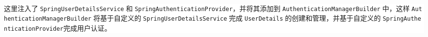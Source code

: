 这里注入了 `SpringUserDetailsService` 和 `SpringAuthenticationProvider`，并将其添加到 `AuthenticationManagerBuilder` 中，这样 `AuthenticationManagerBuilder` 将基于自定义的 `SpringUserDetailsService` 完成 `UserDetails` 的创建和管理，并基于自定义的 `SpringAuthenticationProvider`完成用户认证。
